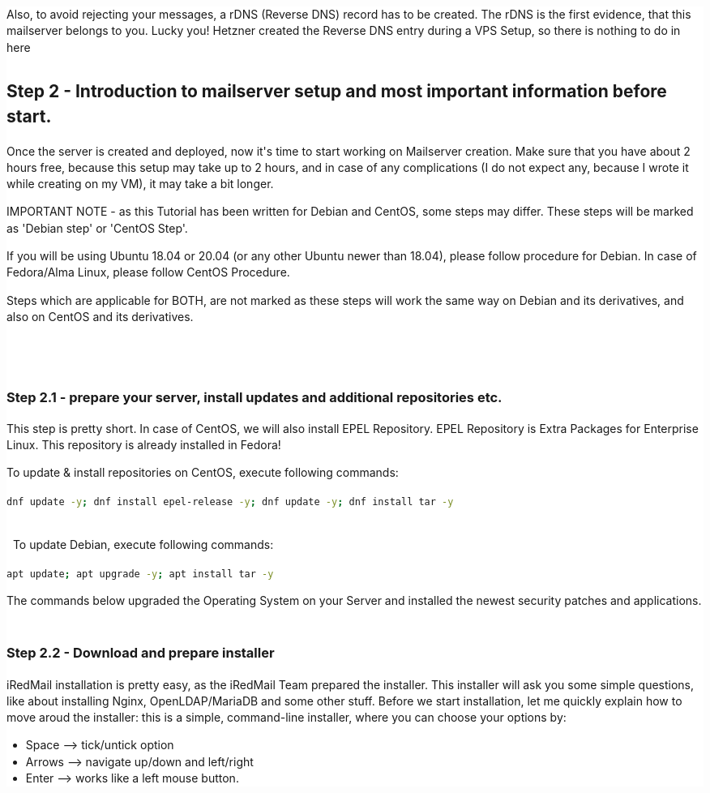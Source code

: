 Also, to avoid rejecting your messages, a rDNS (Reverse DNS) record has to be created. The rDNS is the first evidence, that this mailserver belongs to you. 
Lucky you! Hetzner created the Reverse DNS entry during a VPS Setup, so there is nothing to do in here

## Step 2 - Introduction to mailserver setup and most important information before start.

Once the server is created and deployed, now it's time to start working on Mailserver creation. Make sure that you have about 2 hours free, because this setup may take up to 2 hours, and in case of any complications (I do not expect any, because I wrote it while creating on my VM), it may take a bit longer. 

IMPORTANT NOTE - as this Tutorial has been written for Debian and CentOS, some steps may differ. These steps will be marked as 'Debian step' or 'CentOS Step'.  

If you will be using Ubuntu 18.04 or 20.04 (or any other Ubuntu newer than 18.04), please follow procedure for Debian. In case of Fedora/Alma Linux, please follow CentOS Procedure. 

Steps which are applicable for BOTH, are not marked as these steps will work the same way on Debian and its derivatives, and also on CentOS and its derivatives. 

\
&nbsp;
### Step 2.1 - prepare your server, install updates and additional repositories etc.

This step is pretty short. In case of CentOS, we will also install EPEL Repository. EPEL Repository is Extra Packages for Enterprise Linux. This repository is already installed in Fedora!

To update & install repositories on CentOS, execute following commands: 
```bash
dnf update -y; dnf install epel-release -y; dnf update -y; dnf install tar -y
```
\
&nbsp;
To update Debian, execute following commands: 
```bash
apt update; apt upgrade -y; apt install tar -y
```

The commands below upgraded the Operating System on your Server and installed the newest security patches and applications. 
\
&nbsp;

### Step 2.2 - Download and prepare installer

iRedMail installation is pretty easy, as the iRedMail Team prepared the installer. This installer will ask you some simple questions, like about installing Nginx, OpenLDAP/MariaDB and some other stuff. Before we start installation, let me quickly explain how to move aroud the installer: this is a simple, command-line installer, where you can choose your options by: 
* Space --> tick/untick option
* Arrows --> navigate up/down and left/right
* Enter --> works like a left mouse button. 
